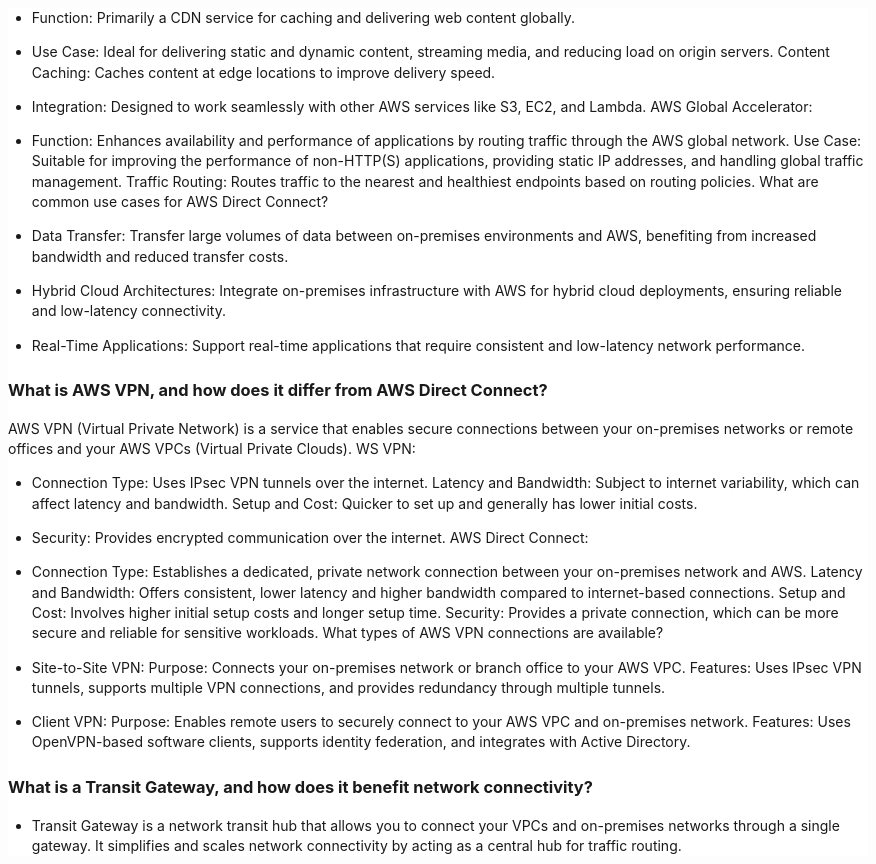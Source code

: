 - Function: Primarily a CDN service for caching and delivering web content globally.
- Use Case: Ideal for delivering static and dynamic content, streaming media, and reducing load on origin servers.
Content Caching: Caches content at edge locations to improve delivery speed.
- Integration: Designed to work seamlessly with other AWS services like S3, EC2, and Lambda.
AWS Global Accelerator:

- Function: Enhances availability and performance of applications by routing traffic through the AWS global network.
Use Case: Suitable for improving the performance of non-HTTP(S) applications, providing static IP addresses, and handling global traffic management.
Traffic Routing: Routes traffic to the nearest and healthiest endpoints based on routing policies.
What are common use cases for AWS Direct Connect?
- Data Transfer: Transfer large volumes of data between on-premises environments and AWS, benefiting from increased bandwidth and reduced transfer costs.
- Hybrid Cloud Architectures: Integrate on-premises infrastructure with AWS for hybrid cloud deployments, ensuring reliable and low-latency connectivity.
- Real-Time Applications: Support real-time applications that require consistent and low-latency network performance.
### What is AWS VPN, and how does it differ from AWS Direct Connect?
AWS VPN (Virtual Private Network) is a service that enables secure connections between your on-premises networks or remote offices and your AWS VPCs (Virtual Private Clouds).
WS VPN:

- Connection Type: Uses IPsec VPN tunnels over the internet.
Latency and Bandwidth: Subject to internet variability, which can affect latency and bandwidth.
Setup and Cost: Quicker to set up and generally has lower initial costs.
- Security: Provides encrypted communication over the internet.
AWS Direct Connect:

- Connection Type: Establishes a dedicated, private network connection between your on-premises network and AWS.
Latency and Bandwidth: Offers consistent, lower latency and higher bandwidth compared to internet-based connections.
Setup and Cost: Involves higher initial setup costs and longer setup time.
Security: Provides a private connection, which can be more secure and reliable for sensitive workloads.
What types of AWS VPN connections are available?
- Site-to-Site VPN:
Purpose: Connects your on-premises network or branch office to your AWS VPC.
Features: Uses IPsec VPN tunnels, supports multiple VPN connections, and provides redundancy through multiple tunnels.
- Client VPN:
Purpose: Enables remote users to securely connect to your AWS VPC and on-premises network.
Features: Uses OpenVPN-based software clients, supports identity federation, and integrates with Active Directory.
### What is a Transit Gateway, and how does it benefit network connectivity?
- Transit Gateway is a network transit hub that allows you to connect your VPCs and on-premises networks through a single gateway. It simplifies and scales network connectivity by acting as a central hub for traffic routing.
